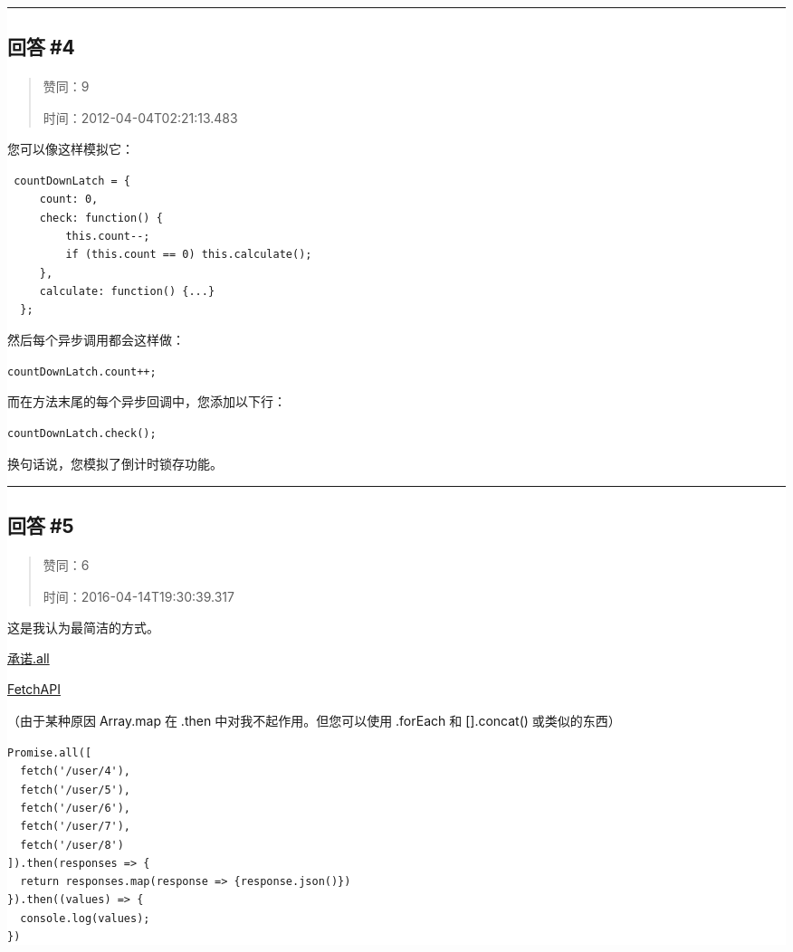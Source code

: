 * * *

## 回答 #4

> 赞同：9
> 
> 时间：2012-04-04T02:21:13.483

您可以像这样模拟它：

```
 countDownLatch = {
     count: 0,
     check: function() {
         this.count--;
         if (this.count == 0) this.calculate();
     },
     calculate: function() {...}
  }; 
```

然后每个异步调用都会这样做：

```
countDownLatch.count++; 
```

而在方法末尾的每个异步回调中，您添加以下行：

```
countDownLatch.check(); 
```

换句话说，您模拟了倒计时锁存功能。

* * *

## 回答 #5

> 赞同：6
> 
> 时间：2016-04-14T19:30:39.317

这是我认为最简洁的方式。

[承诺.all](https://developer.mozilla.org/en-US/docs/Web/JavaScript/Reference/Global_Objects/Promise/all "承诺.all()")

[FetchAPI](https://developer.mozilla.org/en-US/docs/Web/API/Fetch_API "FetchAPI")

（由于某种原因 Array.map 在 .then 中对我不起作用。但您可以使用 .forEach 和 [].concat() 或类似的东西）

```
Promise.all([
  fetch('/user/4'),
  fetch('/user/5'),
  fetch('/user/6'),
  fetch('/user/7'),
  fetch('/user/8')
]).then(responses => {
  return responses.map(response => {response.json()})
}).then((values) => {
  console.log(values);
}) 
```
